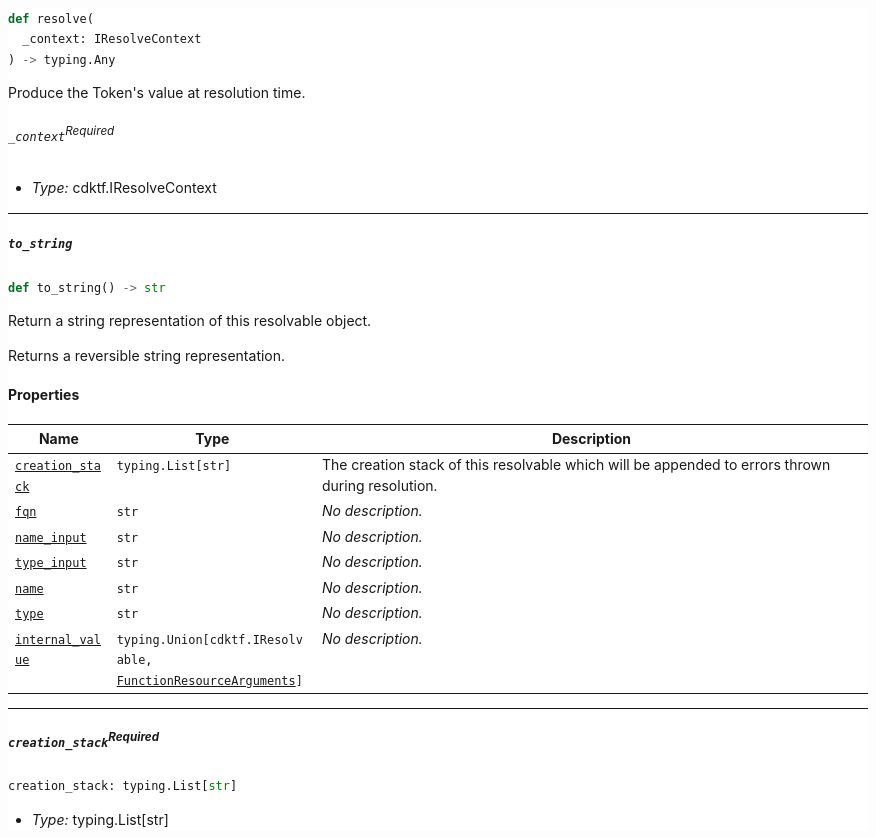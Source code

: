 ```python
def resolve(
  _context: IResolveContext
) -> typing.Any
```

Produce the Token's value at resolution time.

###### `_context`<sup>Required</sup> <a name="_context" id="@cdktf/provider-snowflake.functionResource.FunctionResourceArgumentsOutputReference.resolve.parameter._context"></a>

- *Type:* cdktf.IResolveContext

---

##### `to_string` <a name="to_string" id="@cdktf/provider-snowflake.functionResource.FunctionResourceArgumentsOutputReference.toString"></a>

```python
def to_string() -> str
```

Return a string representation of this resolvable object.

Returns a reversible string representation.


#### Properties <a name="Properties" id="Properties"></a>

| **Name** | **Type** | **Description** |
| --- | --- | --- |
| <code><a href="#@cdktf/provider-snowflake.functionResource.FunctionResourceArgumentsOutputReference.property.creationStack">creation_stack</a></code> | <code>typing.List[str]</code> | The creation stack of this resolvable which will be appended to errors thrown during resolution. |
| <code><a href="#@cdktf/provider-snowflake.functionResource.FunctionResourceArgumentsOutputReference.property.fqn">fqn</a></code> | <code>str</code> | *No description.* |
| <code><a href="#@cdktf/provider-snowflake.functionResource.FunctionResourceArgumentsOutputReference.property.nameInput">name_input</a></code> | <code>str</code> | *No description.* |
| <code><a href="#@cdktf/provider-snowflake.functionResource.FunctionResourceArgumentsOutputReference.property.typeInput">type_input</a></code> | <code>str</code> | *No description.* |
| <code><a href="#@cdktf/provider-snowflake.functionResource.FunctionResourceArgumentsOutputReference.property.name">name</a></code> | <code>str</code> | *No description.* |
| <code><a href="#@cdktf/provider-snowflake.functionResource.FunctionResourceArgumentsOutputReference.property.type">type</a></code> | <code>str</code> | *No description.* |
| <code><a href="#@cdktf/provider-snowflake.functionResource.FunctionResourceArgumentsOutputReference.property.internalValue">internal_value</a></code> | <code>typing.Union[cdktf.IResolvable, <a href="#@cdktf/provider-snowflake.functionResource.FunctionResourceArguments">FunctionResourceArguments</a>]</code> | *No description.* |

---

##### `creation_stack`<sup>Required</sup> <a name="creation_stack" id="@cdktf/provider-snowflake.functionResource.FunctionResourceArgumentsOutputReference.property.creationStack"></a>

```python
creation_stack: typing.List[str]
```

- *Type:* typing.List[str]

